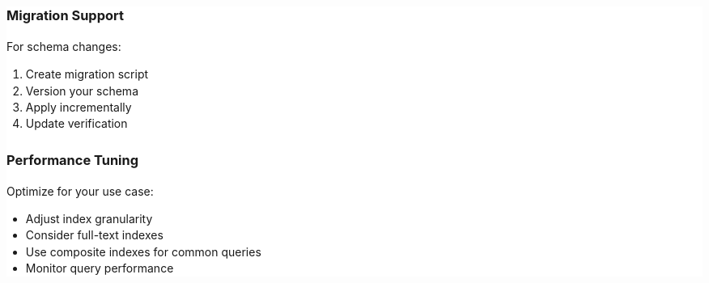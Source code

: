 ### Migration Support

For schema changes:

1. Create migration script
2. Version your schema
3. Apply incrementally
4. Update verification

### Performance Tuning

Optimize for your use case:
- Adjust index granularity
- Consider full-text indexes
- Use composite indexes for common queries
- Monitor query performance
